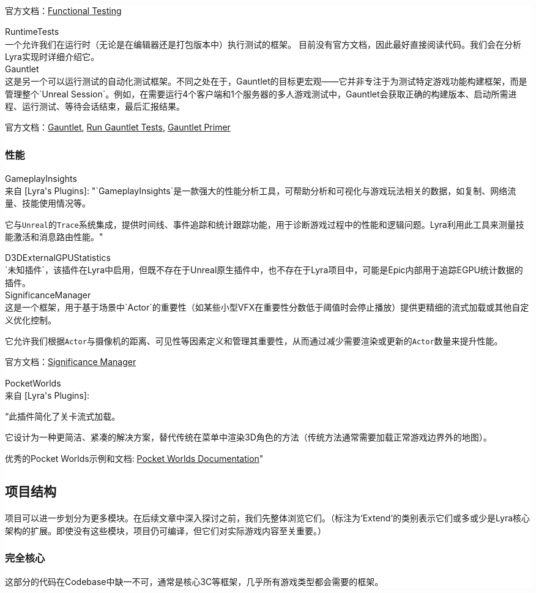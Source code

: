 官方文档：[Functional Testing]
</div>

<div class="box-info" markdown="1">
<div class="title"> RuntimeTests </div>
一个允许我们在运行时（无论是在编辑器还是打包版本中）执行测试的框架。
目前没有官方文档，因此最好直接阅读代码。我们会在分析Lyra实现时详细介绍它。
</div>

<div class="box-info" markdown="1">
<div class="title"> Gauntlet </div>
这是另一个可以运行测试的自动化测试框架。不同之处在于，Gauntlet的目标更宏观——它并非专注于为测试特定游戏功能构建框架，而是管理整个`Unreal Session`。例如，在需要运行4个客户端和1个服务器的多人游戏测试中，Gauntlet会获取正确的构建版本、启动所需进程、运行测试、等待会话结束，最后汇报结果。

官方文档：[Gauntlet], [Run Gauntlet Tests], [Gauntlet Primer]
</div>


### 性能

<div class="box-info" markdown="1"> <div class="title"> GameplayInsights </div> 来自 [Lyra's Plugins]: "`GameplayInsights`是一款强大的性能分析工具，可帮助分析和可视化与游戏玩法相关的数据，如复制、网络流量、技能使用情况等。

它与`Unreal`的`Trace`系统集成，提供时间线、事件追踪和统计跟踪功能，用于诊断游戏过程中的性能和逻辑问题。Lyra利用此工具来测量技能激活和消息路由性能。"
</div>

<div class="box-info" markdown="1">
<div class="title"> D3DExternalGPUStatistics </div>
`未知插件`，该插件在Lyra中启用，但既不存在于Unreal原生插件中，也不存在于Lyra项目中，可能是Epic内部用于追踪EGPU统计数据的插件。
</div>

<div class="box-info" markdown="1">
<div class="title"> SignificanceManager </div>
这是一个框架，用于基于场景中`Actor`的重要性（如某些小型VFX在重要性分数低于阈值时会停止播放）提供更精细的流式加载或其他自定义优化控制。

它允许我们根据`Actor`与摄像机的距离、可见性等因素定义和管理其重要性，从而通过减少需要渲染或更新的`Actor`数量来提升性能。

官方文档：[Significance Manager]
</div>

<div class="box-info" markdown="1">
<div class="title"> PocketWorlds </div>
来自 [Lyra's Plugins]:

“此插件简化了关卡流式加载。

它设计为一种更简洁、紧凑的解决方案，替代传统在菜单中渲染3D角色的方法（传统方法通常需要加载正常游戏边界外的地图）。

优秀的Pocket Worlds示例和文档: [Pocket Worlds Documentation]"
</div>

## 项目结构
项目可以进一步划分为更多模块。在后续文章中深入探讨之前，我们先整体浏览它们。（标注为‘Extend’的类别表示它们或多或少是Lyra核心架构的扩展。即使没有这些模块，项目仍可编译，但它们对实际游戏内容至关重要。）

### 完全核心
这部分的代码在Codebase中缺一不可，通常是核心3C等框架，几乎所有游戏类型都会需要的框架。


[Lyra's Plugins]: https://x157.github.io/UE5/LyraStarterGame/Plugins/
[Zomg's Unreal Engine Notes]: https://zomgmoz.tv/unreal/
[UE5 Study]: https://ue5study.com/
[Online Subsystem]: https://dev.epicgames.com/documentation/en-us/unreal-engine/online-subsystem-in-unreal-engine?application_version=5.1
[Common User Plugin]: https://dev.epicgames.com/documentation/en-us/unreal-engine/common-user-plugin-in-unreal-engine-for-lyra-sample-game
[Standard Plugins]: https://argonauts.hatenablog.jp/entry/2021/12/23/083634
[Distance Matching]: https://dev.epicgames.com/documentation/en-us/unreal-engine/distance-matching-in-unreal-engine?application_version=5.0
[CAS Tutorial]: https://vorixo.github.io/devtricks/contextual-anim/#how-to-play-a-contextual-animation-during-gameplay
[Metasound Documentation]: https://dev.epicgames.com/documentation/en-us/unreal-engine/metasounds-in-unreal-engine
[Audio Modulation Quick Start]: https://dev.epicgames.com/documentation/en-us/unreal-engine/audio-modulation-quick-start-guide
[Audio Modulation Documentation]: https://dev.epicgames.com/documentation/en-us/unreal-engine/audio-modulation-overview?application_version=4.27
[Audio Gameplay Volume]: https://dev.epicgames.com/documentation/en-us/unreal-engine/audio-gameplay-volumes-quick-start
[Movie Render Pipeline]: https://dev.epicgames.com/documentation/en-us/unreal-engine/movie-render-pipeline-in-unreal-engine
[CommonUI Plugin]: https://dev.epicgames.com/documentation/en-us/unreal-engine/common-ui-plugin-for-advanced-user-interfaces-in-unreal-engine
[Enhanced Input]: https://dev.epicgames.com/documentation/en-us/unreal-engine/enhanced-input-in-unreal-engine
[Raw Input Documentation]: https://dev.epicgames.com/documentation/en-us/unreal-engine/rawinput-plugin?application_version=4.27
[Replication Graph]: https://dev.epicgames.com/documentation/en-us/unreal-engine/replication-graph-in-unreal-engine
[Replication Graph Live Stream]: https://www.unrealengine.com/en-US/tech-blog/replication-graph-overview-and-proper-replication-methods
[SteamSockets Documentation]: https://dev.epicgames.com/documentation/en-us/unreal-engine/steam-sockets-in-unreal-engine
[SteamSockets Tutorial]: https://dev.epicgames.com/community/learning/tutorials/8Jm6/unreal-engine-setup-steam-sockets-for-oss-steam
[PlayFab OSS]: https://learn.microsoft.com/en-us/gaming/playfab/multiplayer/networking/party-unreal-engine-oss-quickstart
[PlayFabMultiplayerUnreal]: https://github.com/PlayFab/PlayFabMultiplayerUnreal
[Online Subsystem Steam]: https://dev.epicgames.com/documentation/en-us/unreal-engine/online-subsystem-steam-interface-in-unreal-engine
[UE Online Subsystem Steam Tutorial]: https://tech.dentsusoken.com/entry/onlinemultiplay-cpp
[EOS OSS Documentation]: https://dev.epicgames.com/documentation/en-us/unreal-engine/online-subsystem-eos-plugin-in-unreal-engine
[EOS OSS Tutorial]: https://dev.epicgames.com/community/learning/courses/1px/unreal-engine-the-eos-online-subsystem-oss-plugin/Lnjn/unreal-engine-introduction
[Online Service EOS]: https://dev.epicgames.com/documentation/en-us/unreal-engine/online-services-eos-plugins-in-unreal-engine
[Online Service Overview]: https://dev.epicgames.com/documentation/en-us/unreal-engine/overview-of-online-services-in-unreal-engine
[Setup and Configure Online Services]: https://dev.epicgames.com/documentation/en-us/unreal-engine/setup-and-configure-the-online-services-plugins-in-unreal-engine
[Structure and Implement the Online Services Plugins]: https://dev.epicgames.com/documentation/en-us/unreal-engine/structure-and-implement-the-online-services-plugins-in-unreal-engine
[Make Interactive Experiences]: https://dev.epicgames.com/documentation/en-us/unreal-engine/making-interactive-experiences-and-gameplay-in-unreal-engine
[Smart Objects]: https://dev.epicgames.com/documentation/en-us/unreal-engine/smart-objects-in-unreal-engine
[State Tree]: https://dev.epicgames.com/documentation/en-us/unreal-engine/state-tree-in-unreal-engine
[GAS]: https://dev.epicgames.com/documentation/en-us/unreal-engine/gameplay-ability-system-for-unreal-engine
[GAS Community Docs]: https://github.com/tranek/GASDocumentation
[ControlFlows Tutorial]: https://unrealengine.hatenablog.com/entry/2023/01/29/211937
[Functional Testing]: https://dev.epicgames.com/documentation/en-us/unreal-engine/functional-testing-in-unreal-engine
[Automation System Overview]: https://dev.epicgames.com/documentation/en-us/unreal-engine/automation-system-overview?application_version=4.27
[Gauntlet]: https://dev.epicgames.com/documentation/en-us/unreal-engine/gauntlet-automation-framework-in-unreal-engine
[Run Gauntlet Tests]: https://dev.epicgames.com/documentation/en-us/unreal-engine/running-gauntlet-tests-in-unreal-engine
[Gauntlet Primer]: https://dev.epicgames.com/community/learning/knowledge-base/9yod/unreal-engine-gauntlet-primer
[Significance Manager]: https://dev.epicgames.com/documentation/en-us/unreal-engine/significance-manager-in-unreal-engine
[Niagara]: https://dev.epicgames.com/documentation/en-us/unreal-engine/creating-visual-effects-in-niagara-for-unreal-engine
[Water]: https://dev.epicgames.com/documentation/en-us/unreal-engine/water-system-in-unreal-engine
[Data Registry]: https://dev.epicgames.com/documentation/en-us/unreal-engine/data-registries-in-unreal-engine
[Data Registry Tutorial]: https://dev.epicgames.com/documentation/en-us/unreal-engine/quick-start-guide-for-unreal-engine-data-registries
[Modeling Tools Community Docs]: https://www.unrealengine.com/en-US/tech-blog/unreal-engine-5-s-modeling-mode-takes-shape
[Geometry Scripting Official Tutorial]: https://dev.epicgames.com/documentation/en-us/unreal-engine/geometry-scripting-users-guide-in-unreal-engine
[Geometry Scripting Community Tutorial]: https://qiita.com/Rinderon/items/70765fb914d2242a448e
[UIExtension Documentation]: https://x157.github.io/UE5/UIExtension/
[Modular Gameplay Plugin Overview]: https://x157.github.io/UE5/ModularGameplay/
[Pocket Worlds Documentation]: https://gitlab.com/IsmaFilo/pocketworldexample